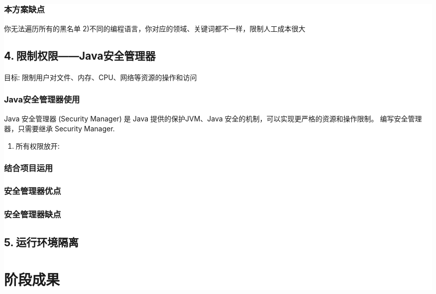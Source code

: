 

### 本方案缺点

你无法遍历所有的黑名单
2)不同的编程语言，你对应的领域、关键词都不一样，限制人工成本很大

## 4. 限制权限——Java安全管理器

目标: 限制用户对文件、内存、CPU、网络等资源的操作和访问

### Java安全管理器使用

Java 安全管理器 (Security Manager) 是 Java 提供的保护JVM、Java 安全的机制，可以实现更严格的资源和操作限制。
编写安全管理器，只需要继承 Security Manager.
1) 所有权限放开:

```java
```



### 结合项目运用



### 安全管理器优点



### 安全管理器缺点





## 5. 运行环境隔离









# 阶段成果























